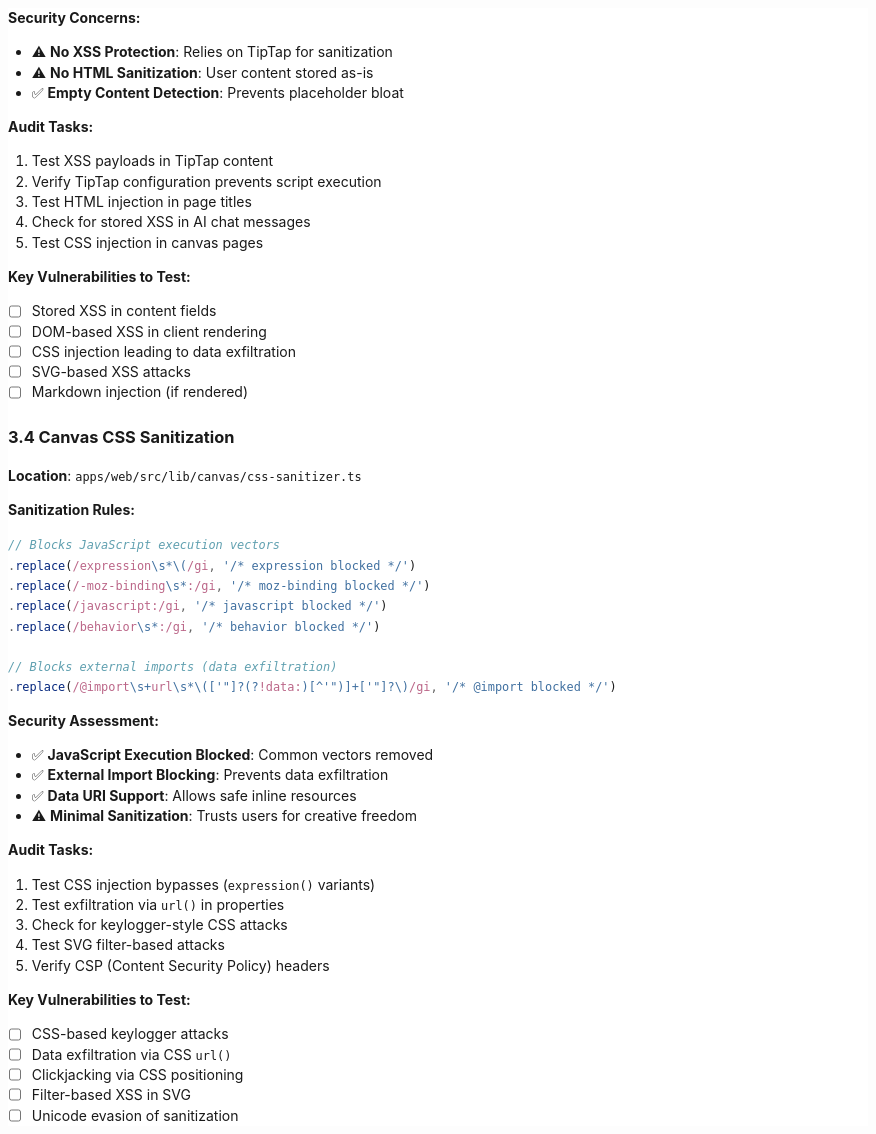 **Security Concerns:**
- ⚠️ **No XSS Protection**: Relies on TipTap for sanitization
- ⚠️ **No HTML Sanitization**: User content stored as-is
- ✅ **Empty Content Detection**: Prevents placeholder bloat

**Audit Tasks:**
1. Test XSS payloads in TipTap content
2. Verify TipTap configuration prevents script execution
3. Test HTML injection in page titles
4. Check for stored XSS in AI chat messages
5. Test CSS injection in canvas pages

**Key Vulnerabilities to Test:**
- [ ] Stored XSS in content fields
- [ ] DOM-based XSS in client rendering
- [ ] CSS injection leading to data exfiltration
- [ ] SVG-based XSS attacks
- [ ] Markdown injection (if rendered)

### 3.4 Canvas CSS Sanitization
**Location**: `apps/web/src/lib/canvas/css-sanitizer.ts`

**Sanitization Rules:**
```typescript
// Blocks JavaScript execution vectors
.replace(/expression\s*\(/gi, '/* expression blocked */')
.replace(/-moz-binding\s*:/gi, '/* moz-binding blocked */')
.replace(/javascript:/gi, '/* javascript blocked */')
.replace(/behavior\s*:/gi, '/* behavior blocked */')

// Blocks external imports (data exfiltration)
.replace(/@import\s+url\s*\(['"]?(?!data:)[^'")]+['"]?\)/gi, '/* @import blocked */')
```

**Security Assessment:**
- ✅ **JavaScript Execution Blocked**: Common vectors removed
- ✅ **External Import Blocking**: Prevents data exfiltration
- ✅ **Data URI Support**: Allows safe inline resources
- ⚠️ **Minimal Sanitization**: Trusts users for creative freedom

**Audit Tasks:**
1. Test CSS injection bypasses (`expression()` variants)
2. Test exfiltration via `url()` in properties
3. Check for keylogger-style CSS attacks
4. Test SVG filter-based attacks
5. Verify CSP (Content Security Policy) headers

**Key Vulnerabilities to Test:**
- [ ] CSS-based keylogger attacks
- [ ] Data exfiltration via CSS `url()`
- [ ] Clickjacking via CSS positioning
- [ ] Filter-based XSS in SVG
- [ ] Unicode evasion of sanitization
